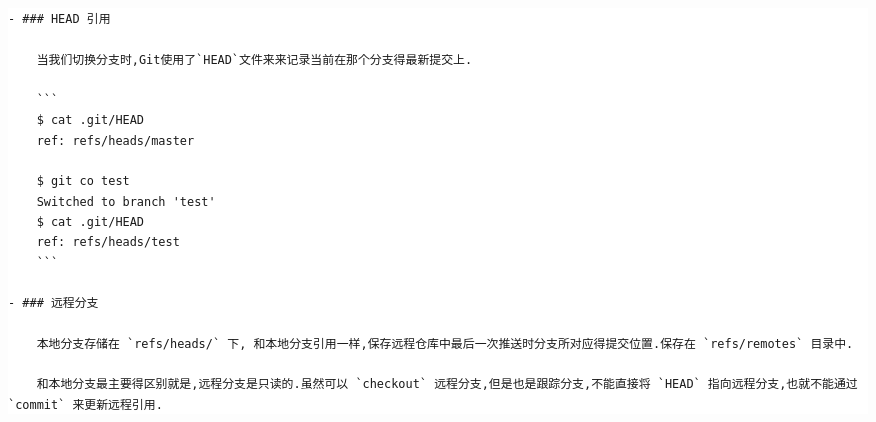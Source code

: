     - ### HEAD 引用

        当我们切换分支时,Git使用了`HEAD`文件来来记录当前在那个分支得最新提交上.

        ```
        $ cat .git/HEAD
        ref: refs/heads/master

        $ git co test
        Switched to branch 'test'
        $ cat .git/HEAD
        ref: refs/heads/test
        ```

    - ### 远程分支

        本地分支存储在 `refs/heads/` 下, 和本地分支引用一样,保存远程仓库中最后一次推送时分支所对应得提交位置.保存在 `refs/remotes` 目录中.

        和本地分支最主要得区别就是,远程分支是只读的.虽然可以 `checkout` 远程分支,但是也是跟踪分支,不能直接将 `HEAD` 指向远程分支,也就不能通过 `commit` 来更新远程引用.

